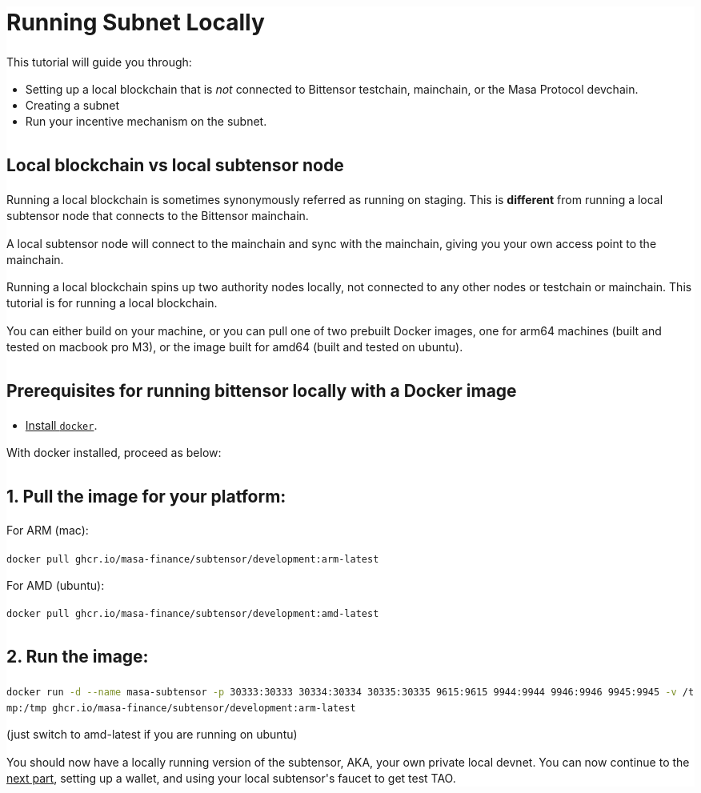 # Running Subnet Locally

This tutorial will guide you through:

- Setting up a local blockchain that is _not_ connected to Bittensor testchain, mainchain, or the Masa Protocol devchain.
- Creating a subnet
- Run your incentive mechanism on the subnet.

## Local blockchain vs local subtensor node

Running a local blockchain is sometimes synonymously referred as running on staging. This is **different** from running a local subtensor node that connects to the Bittensor mainchain.

A local subtensor node will connect to the mainchain and sync with the mainchain, giving you your own access point to the mainchain.

Running a local blockchain spins up two authority nodes locally, not connected to any other nodes or testchain or mainchain. This tutorial is for running a local blockchain.

You can either build on your machine, or you can pull one of two prebuilt Docker images, one for arm64 machines (built and tested on macbook pro M3), or the image built for amd64 (built and tested on ubuntu).

## Prerequisites for running bittensor locally with a Docker image

- [Install `docker`](https://docs.docker.com/engine/install/).

With docker installed, proceed as below:

## 1. Pull the image for your platform:

For ARM (mac):

```bash
docker pull ghcr.io/masa-finance/subtensor/development:arm-latest
```

For AMD (ubuntu):

```bash
docker pull ghcr.io/masa-finance/subtensor/development:amd-latest
```

## 2. Run the image:

```bash
docker run -d --name masa-subtensor -p 30333:30333 30334:30334 30335:30335 9615:9615 9944:9944 9946:9946 9945:9945 -v /tmp:/tmp ghcr.io/masa-finance/subtensor/development:arm-latest
```

(just switch to amd-latest if you are running on ubuntu)

You should now have a locally running version of the subtensor, AKA, your own private local devnet. You can now continue to the [next part](./running_on_devnet.md#wallet-setup), setting up a wallet, and using your local subtensor's faucet to get test TAO.
